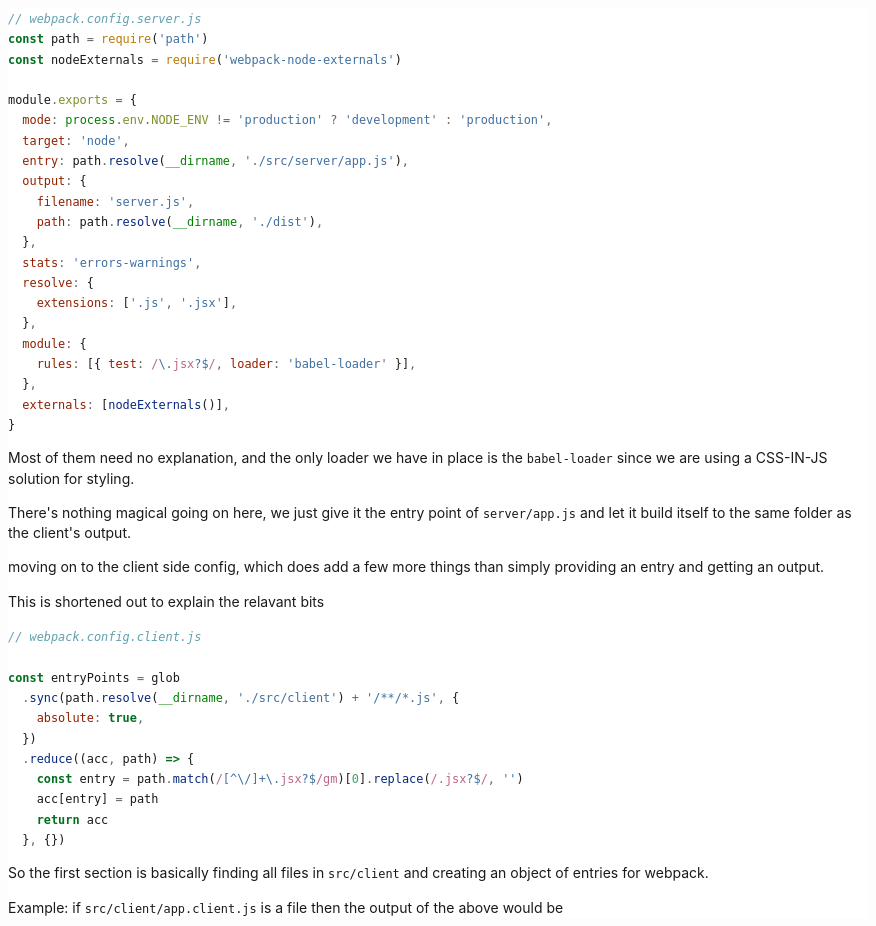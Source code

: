 ```js
// webpack.config.server.js
const path = require('path')
const nodeExternals = require('webpack-node-externals')

module.exports = {
  mode: process.env.NODE_ENV != 'production' ? 'development' : 'production',
  target: 'node',
  entry: path.resolve(__dirname, './src/server/app.js'),
  output: {
    filename: 'server.js',
    path: path.resolve(__dirname, './dist'),
  },
  stats: 'errors-warnings',
  resolve: {
    extensions: ['.js', '.jsx'],
  },
  module: {
    rules: [{ test: /\.jsx?$/, loader: 'babel-loader' }],
  },
  externals: [nodeExternals()],
}
```

Most of them need no explanation, and the only loader we have in place is the
`babel-loader` since we are using a CSS-IN-JS solution for styling.

There's nothing magical going on here, we just give it the entry point of
`server/app.js` and let it build itself to the same folder as the client's
output.

moving on to the client side config, which does add a few more things than
simply providing an entry and getting an output.

This is shortened out to explain the relavant bits

```js
// webpack.config.client.js

const entryPoints = glob
  .sync(path.resolve(__dirname, './src/client') + '/**/*.js', {
    absolute: true,
  })
  .reduce((acc, path) => {
    const entry = path.match(/[^\/]+\.jsx?$/gm)[0].replace(/.jsx?$/, '')
    acc[entry] = path
    return acc
  }, {})
```

So the first section is basically finding all files in `src/client` and creating
an object of entries for webpack.

Example: if `src/client/app.client.js` is a file then the output of the above
would be
